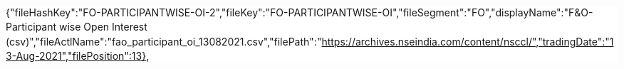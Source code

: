 {"fileHashKey":"FO-PARTICIPANTWISE-OI-2","fileKey":"FO-PARTICIPANTWISE-OI","fileSegment":"FO","displayName":"F&O-Participant wise Open Interest (csv)","fileActlName":"fao_participant_oi_13082021.csv","filePath":"https://archives.nseindia.com/content/nsccl/","tradingDate":"13-Aug-2021","filePosition":13},



